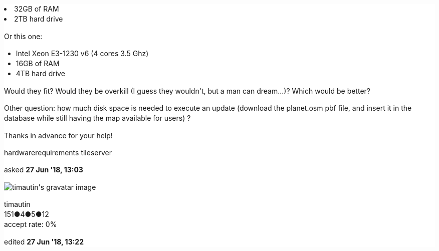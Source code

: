 <li>32GB of RAM</li>
<li>2TB hard drive</li>
</ul>
<p>Or this one:</p>
<ul>
<li>Intel Xeon E3-1230 v6 (4 cores 3.5 Ghz)</li>
<li>16GB of RAM</li>
<li>4TB hard drive</li>
</ul>
<p>Would they fit? Would they be overkill (I guess they wouldn't, but a man can dream...)? Which would be better?</p>
<p>Other question: how much disk space is needed to execute an update (download the planet.osm pbf file, and insert it in the database while still having the map available for users) ?</p>
<p>Thanks in advance for your help!</p>
</div>
<div id="question-tags" class="tags-container tags">
<span class="post-tag tag-link-hardwarerequirements" rel="tag" title="see questions tagged &#39;hardwarerequirements&#39;">hardwarerequirements</span> <span class="post-tag tag-link-tileserver" rel="tag" title="see questions tagged &#39;tileserver&#39;">tileserver</span>
</div>
<div id="question-controls" class="post-controls">
&#10;</div>
<div class="post-update-info-container">
<div class="post-update-info post-update-info-user">
<p>asked <strong>27 Jun '18, 13:03</strong></p>
<img src="https://secure.gravatar.com/avatar/a711e0129f307399a857a6f9b4bfd0e3?s=32&amp;d=identicon&amp;r=g" class="gravatar" width="32" height="32" alt="timautin&#39;s gravatar image" />
<p><span>timautin</span><br />
<span class="score" title="151 reputation points">151</span><span title="4 badges"><span class="badge1">●</span><span class="badgecount">4</span></span><span title="5 badges"><span class="silver">●</span><span class="badgecount">5</span></span><span title="12 badges"><span class="bronze">●</span><span class="badgecount">12</span></span><br />
<span class="accept_rate" title="Rate of the user&#39;s accepted answers">accept rate:</span> <span title="timautin has no accepted answers">0%</span></p>
</div>
<div class="post-update-info post-update-info-edited">
<p><span> edited <strong>27 Jun '18, 13:22</strong> </span></p>
</div>
</div>
<div id="comments-container-64405" class="comments-container">
&#10;</div>
<div id="comment-tools-64405" class="comment-tools">
&#10;</div>
<div class="clear">
&#10;</div>
<div id="comment-64405-form-container" class="comment-form-container">
&#10;</div>
<div class="clear">
&#10;</div>
</div></td>
</tr>
</tbody>
</table>
